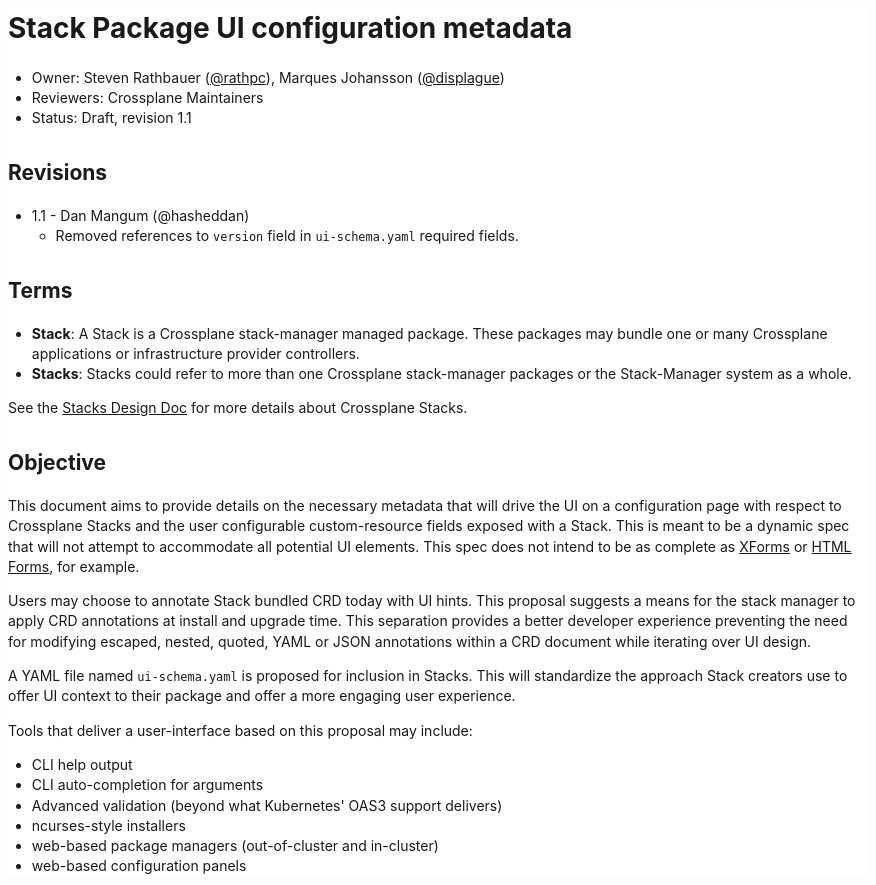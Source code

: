 # Stack Package UI configuration metadata

* Owner: Steven Rathbauer ([@rathpc](https://github.com/rathpc)), Marques Johansson ([@displague](https://github.com/displague))
* Reviewers: Crossplane Maintainers
* Status: Draft, revision 1.1

## Revisions

* 1.1 - Dan Mangum (@hasheddan)
  * Removed references to `version` field in `ui-schema.yaml` required fields.

## Terms

* **Stack**: A Stack is a Crossplane stack-manager managed package. These packages may bundle one or many Crossplane
applications or infrastructure provider controllers.
* **Stacks**: Stacks could refer to more than one Crossplane stack-manager packages or the Stack-Manager system as a whole.

See the [Stacks Design Doc](design-doc-packages.md) for more details about Crossplane Stacks.

## Objective

This document aims to provide details on the necessary metadata that will drive the UI on a configuration page with
respect to Crossplane Stacks and the user configurable custom-resource fields exposed with a Stack. This is meant to be
a dynamic spec that will not attempt to accommodate all potential UI elements. This spec does not intend to be as
complete as [XForms](https://en.wikipedia.org/wiki/XForms) or [HTML Forms](https://www.w3.org/TR/html52/sec-forms.html),
for example.

Users may choose to annotate Stack bundled CRD today with UI hints. This proposal suggests a means for the stack
manager to apply CRD annotations at install and upgrade time. This separation provides a better developer experience
preventing the need for modifying escaped, nested, quoted, YAML or JSON annotations within a CRD document while
iterating over UI design.

A YAML file named `ui-schema.yaml` is proposed for inclusion in Stacks. This will standardize the approach Stack
creators use to offer UI context to their package and offer a more engaging user experience.

Tools that deliver a user-interface based on this proposal may include:

* CLI help output
* CLI auto-completion for arguments
* Advanced validation (beyond what Kubernetes' OAS3 support delivers)
* ncurses-style installers
* web-based package managers (out-of-cluster and in-cluster)
* web-based configuration panels
